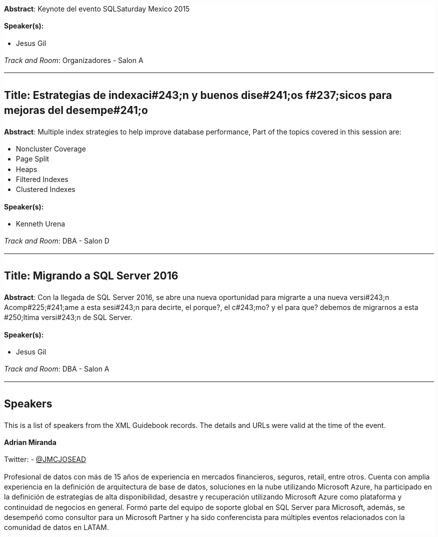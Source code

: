 **Abstract**:
Keynote del evento SQLSaturday Mexico 2015
 
**Speaker(s):**
- Jesus Gil
 
*Track and Room*: Organizadores - Salon A
 
----------------------------------------------------------------------------------- 
 
 
## Title: Estrategias de indexaci#243;n y buenos dise#241;os f#237;sicos para mejoras del desempe#241;o
 
**Abstract**:
Multiple index strategies to help improve database performance, Part of the topics covered in this session are:
- Noncluster Coverage
- Page Split
- Heaps
- Filtered Indexes
- Clustered Indexes
 
**Speaker(s):**
- Kenneth Urena
 
*Track and Room*: DBA - Salon D
 
----------------------------------------------------------------------------------- 
 
 
## Title: Migrando a SQL Server 2016
 
**Abstract**:
Con la llegada de SQL Server 2016, se abre una nueva oportunidad para migrarte a una nueva versi#243;n
Acomp#225;#241;ame a esta sesi#243;n para decirte, el porque?, el c#243;mo? y el para que? debemos de migrarnos a esta #250;ltima versi#243;n de SQL Server.
 
**Speaker(s):**
- Jesus Gil
 
*Track and Room*: DBA - Salon A
 
----------------------------------------------------------------------------------- 
 
## <a name="#speakers"></a>Speakers
This is a list of speakers from the XML Guidebook records. The details and URLs were valid at the time of the event.
 
 
**Adrian Miranda**
 
Twitter:  - [@JMCJOSEAD](https://www.twitter.com/@JMCJOSEAD)
 
Profesional de datos con más de 15 años de experiencia en mercados financieros, seguros, retail, entre otros.  Cuenta con amplia experiencia en la definición de arquitectura de base de datos, soluciones en la nube utilizando Microsoft Azure, ha participado en la definición de estrategias de alta disponibilidad, desastre y recuperación utilizando Microsoft Azure como plataforma y continuidad de negocios en general. Formó parte del equipo de soporte global en SQL Server para Microsoft, además, se desempeñó como consultor para un Microsoft Partner y ha sido conferencista para múltiples eventos relacionados con la comunidad de datos en LATAM.
 